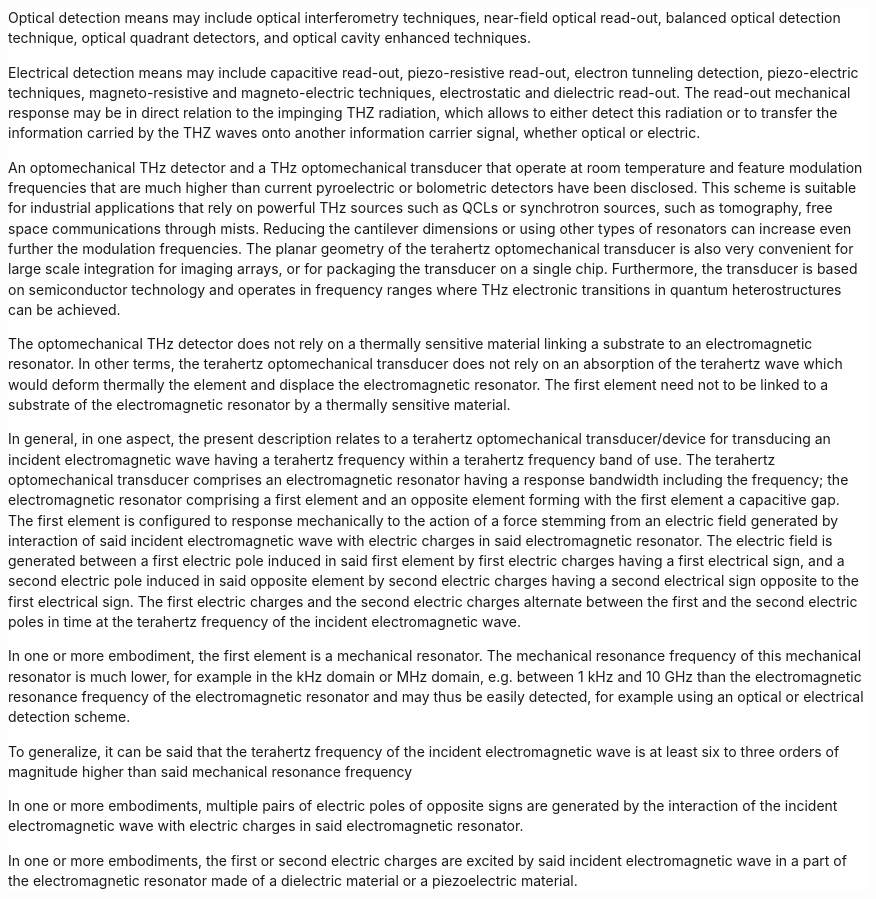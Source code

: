 Optical detection means may include optical interferometry techniques, near-field optical read-out, balanced optical detection technique, optical quadrant detectors, and optical cavity enhanced techniques.

Electrical detection means may include capacitive read-out, piezo-resistive read-out, electron tunneling detection, piezo-electric techniques, magneto-resistive and magneto-electric techniques, electrostatic and dielectric read-out. The read-out mechanical response may be in direct relation to the impinging THZ radiation, which allows to either detect this radiation or to transfer the information carried by the THZ waves onto another information carrier signal, whether optical or electric.

An optomechanical THz detector and a THz optomechanical transducer that operate at room temperature and feature modulation frequencies that are much higher than current pyroelectric or bolometric detectors have been disclosed. This scheme is suitable for industrial applications that rely on powerful THz sources such as QCLs or synchrotron sources, such as tomography, free space communications through mists. Reducing the cantilever dimensions or using other types of resonators can increase even further the modulation frequencies. The planar geometry of the terahertz optomechanical transducer is also very convenient for large scale integration for imaging arrays, or for packaging the transducer on a single chip. Furthermore, the transducer is based on semiconductor technology and operates in frequency ranges where THz electronic transitions in quantum heterostructures can be achieved.

The optomechanical THz detector does not rely on a thermally sensitive material linking a substrate to an electromagnetic resonator. In other terms, the terahertz optomechanical transducer does not rely on an absorption of the terahertz wave which would deform thermally the element and displace the electromagnetic resonator. The first element need not to be linked to a substrate of the electromagnetic resonator by a thermally sensitive material.

In general, in one aspect, the present description relates to a terahertz optomechanical transducer/device for transducing an incident electromagnetic wave having a terahertz frequency within a terahertz frequency band of use. The terahertz optomechanical transducer comprises an electromagnetic resonator having a response bandwidth including the frequency; the electromagnetic resonator comprising a first element and an opposite element forming with the first element a capacitive gap. The first element is configured to response mechanically to the action of a force stemming from an electric field generated by interaction of said incident electromagnetic wave with electric charges in said electromagnetic resonator. The electric field is generated between a first electric pole induced in said first element by first electric charges having a first electrical sign, and a second electric pole induced in said opposite element by second electric charges having a second electrical sign opposite to the first electrical sign. The first electric charges and the second electric charges alternate between the first and the second electric poles in time at the terahertz frequency of the incident electromagnetic wave.

In one or more embodiment, the first element is a mechanical resonator. The mechanical resonance frequency of this mechanical resonator is much lower, for example in the kHz domain or MHz domain, e.g. between 1 kHz and 10 GHz than the electromagnetic resonance frequency of the electromagnetic resonator and may thus be easily detected, for example using an optical or electrical detection scheme.

To generalize, it can be said that the terahertz frequency of the incident electromagnetic wave is at least six to three orders of magnitude higher than said mechanical resonance frequency

In one or more embodiments, multiple pairs of electric poles of opposite signs are generated by the interaction of the incident electromagnetic wave with electric charges in said electromagnetic resonator.

In one or more embodiments, the first or second electric charges are excited by said incident electromagnetic wave in a part of the electromagnetic resonator made of a dielectric material or a piezoelectric material.
